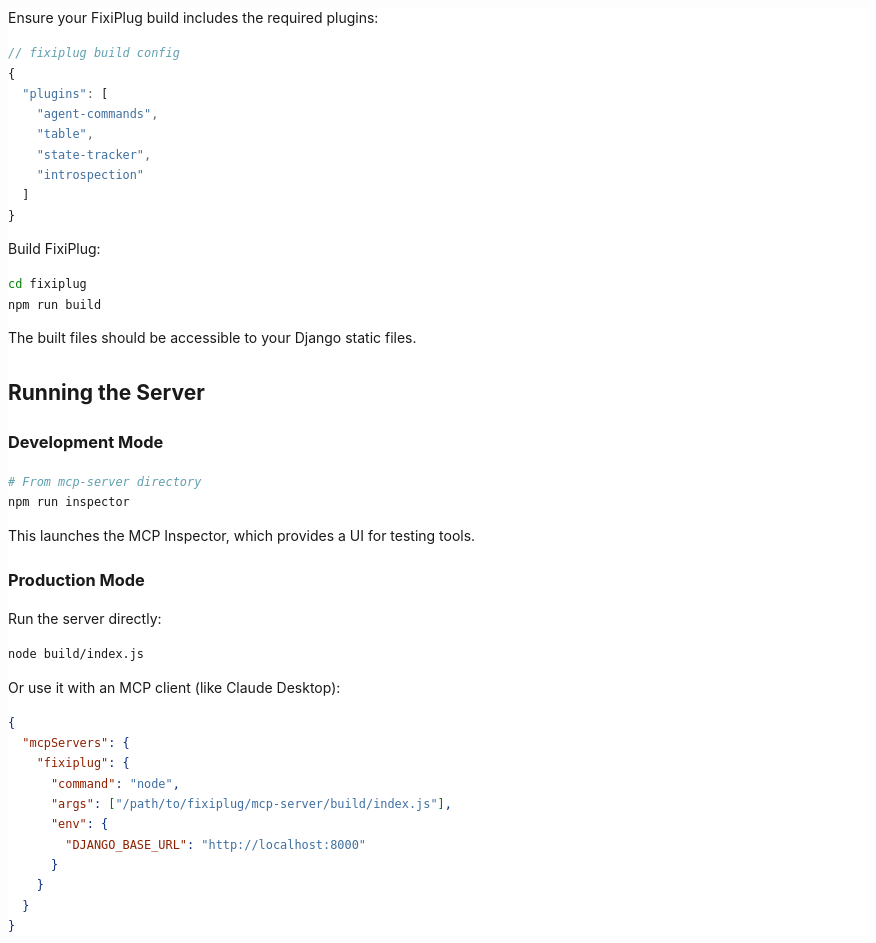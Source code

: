 Ensure your FixiPlug build includes the required plugins:

```javascript
// fixiplug build config
{
  "plugins": [
    "agent-commands",
    "table",
    "state-tracker",
    "introspection"
  ]
}
```

Build FixiPlug:

```bash
cd fixiplug
npm run build
```

The built files should be accessible to your Django static files.

## Running the Server

### Development Mode

```bash
# From mcp-server directory
npm run inspector
```

This launches the MCP Inspector, which provides a UI for testing tools.

### Production Mode

Run the server directly:

```bash
node build/index.js
```

Or use it with an MCP client (like Claude Desktop):

```json
{
  "mcpServers": {
    "fixiplug": {
      "command": "node",
      "args": ["/path/to/fixiplug/mcp-server/build/index.js"],
      "env": {
        "DJANGO_BASE_URL": "http://localhost:8000"
      }
    }
  }
}
```
